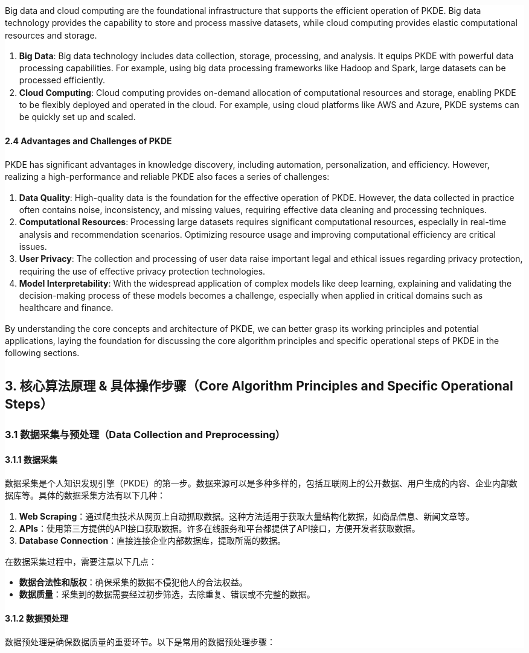 Big data and cloud computing are the foundational infrastructure that supports the efficient operation of PKDE. Big data technology provides the capability to store and process massive datasets, while cloud computing provides elastic computational resources and storage.

1. **Big Data**: Big data technology includes data collection, storage, processing, and analysis. It equips PKDE with powerful data processing capabilities. For example, using big data processing frameworks like Hadoop and Spark, large datasets can be processed efficiently.
2. **Cloud Computing**: Cloud computing provides on-demand allocation of computational resources and storage, enabling PKDE to be flexibly deployed and operated in the cloud. For example, using cloud platforms like AWS and Azure, PKDE systems can be quickly set up and scaled.

#### 2.4 Advantages and Challenges of PKDE

PKDE has significant advantages in knowledge discovery, including automation, personalization, and efficiency. However, realizing a high-performance and reliable PKDE also faces a series of challenges:

1. **Data Quality**: High-quality data is the foundation for the effective operation of PKDE. However, the data collected in practice often contains noise, inconsistency, and missing values, requiring effective data cleaning and processing techniques.
2. **Computational Resources**: Processing large datasets requires significant computational resources, especially in real-time analysis and recommendation scenarios. Optimizing resource usage and improving computational efficiency are critical issues.
3. **User Privacy**: The collection and processing of user data raise important legal and ethical issues regarding privacy protection, requiring the use of effective privacy protection technologies.
4. **Model Interpretability**: With the widespread application of complex models like deep learning, explaining and validating the decision-making process of these models becomes a challenge, especially when applied in critical domains such as healthcare and finance.

By understanding the core concepts and architecture of PKDE, we can better grasp its working principles and potential applications, laying the foundation for discussing the core algorithm principles and specific operational steps of PKDE in the following sections.

## 3. 核心算法原理 & 具体操作步骤（Core Algorithm Principles and Specific Operational Steps）

### 3.1 数据采集与预处理（Data Collection and Preprocessing）

#### 3.1.1 数据采集

数据采集是个人知识发现引擎（PKDE）的第一步。数据来源可以是多种多样的，包括互联网上的公开数据、用户生成的内容、企业内部数据库等。具体的数据采集方法有以下几种：

1. **Web Scraping**：通过爬虫技术从网页上自动抓取数据。这种方法适用于获取大量结构化数据，如商品信息、新闻文章等。
2. **APIs**：使用第三方提供的API接口获取数据。许多在线服务和平台都提供了API接口，方便开发者获取数据。
3. **Database Connection**：直接连接企业内部数据库，提取所需的数据。

在数据采集过程中，需要注意以下几点：

- **数据合法性和版权**：确保采集的数据不侵犯他人的合法权益。
- **数据质量**：采集到的数据需要经过初步筛选，去除重复、错误或不完整的数据。

#### 3.1.2 数据预处理

数据预处理是确保数据质量的重要环节。以下是常用的数据预处理步骤：
